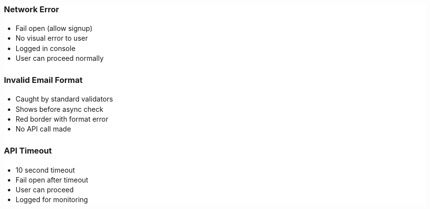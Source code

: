 ### Network Error
- Fail open (allow signup)
- No visual error to user
- Logged in console
- User can proceed normally

### Invalid Email Format
- Caught by standard validators
- Shows before async check
- Red border with format error
- No API call made

### API Timeout
- 10 second timeout
- Fail open after timeout
- User can proceed
- Logged for monitoring
